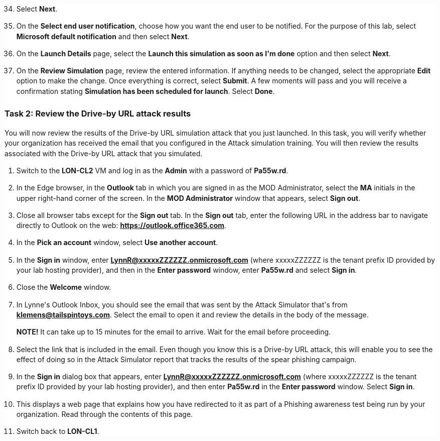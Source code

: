 34. Select **Next**.

35. On the **Select end user notification**, choose how you want the end user to be notified. For the purpose of this lab, select **Microsoft default notification** and then select **Next**.

36. On the **Launch Details** page, select the **Launch this simulation as soon as I'm done** option and then select **Next**.

37. On the **Review Simulation** page, review the entered information. If anything needs to be changed, select the appropriate **Edit** option to make the change. Once everything is correct, select **Submit**. A few moments will pass and you will receive a confirmation stating **Simulation has been scheduled for launch**. Select **Done**.


### Task 2: Review the Drive-by URL attack results

You will now review the results of the Drive-by URL simulation attack that you just launched. In this task, you will verify whether your organization has received the email that you configured in the Attack simulation training. You will then review the results associated with the Drive-by URL attack that you simulated.

1. Switch to the **LON-CL2** VM and log in as the **Admin** with a password of **Pa55w.rd**.

2. In the Edge browser, in the **Outlook** tab in which you are signed in as the MOD Administrator, select the **MA** initials in the upper right-hand corner of the screen. In the **MOD Administrator** window that appears, select **Sign out**.

3. Close all browser tabs except for the **Sign out** tab. In the **Sign out** tab, enter the following URL in the address bar to navigate directly to Outlook on the web: **https://outlook.office365.com**.
 
4. In the **Pick an account** window, select **Use another account**. 

5. In the **Sign in** window, enter **LynnR@xxxxxZZZZZZ.onmicrosoft.com** (where xxxxxZZZZZZ is the tenant prefix ID provided by your lab hosting provider), and then in the **Enter password** window, enter **Pa55w.rd** and select **Sign in**. 

6. Close the **Welcome** window.

7. In Lynne's Outlook Inbox, you should see the email that was sent by the Attack Simulator that's from **klemens@tailspintoys.com**. Select the email to open it and review the details in the body of the message. 

	**NOTE!** It can take up to 15 minutes for the email to arrive.  Wait for the email before proceeding.

8. Select the link that is included in the email. Even though you know this is a Drive-by URL attack, this will enable you to see the effect of doing so in the Attack Simulator report that tracks the results of the spear phishing campaign.

9. In the **Sign in** dialog box that appears, enter **LynnR@xxxxxZZZZZZ.onmicrosoft.com** (where xxxxxZZZZZZ is the tenant prefix ID provided by your lab hosting provider), and then enter **Pa55w.rd** in the **Enter password** window. Select **Sign in**. 

10. This displays a web page that explains how you have redirected to it as part of a Phishing awareness test being run by your organization. Read through the contents of this page. 

11. Switch back to **LON-CL1**.
